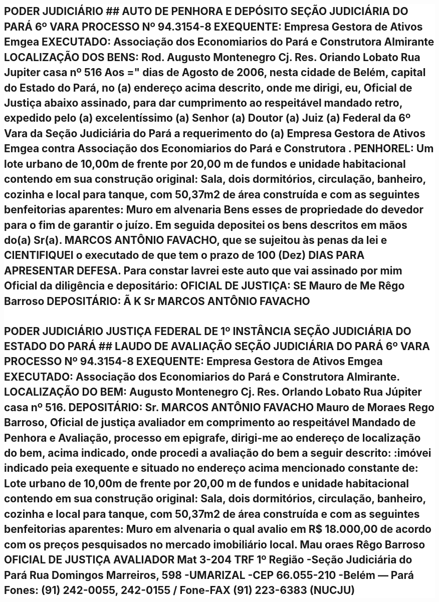 ## PODER JUDICIÁRIO ## AUTO DE PENHORA E DEPÓSITO SEÇÃO JUDICIÁRIA DO PARÁ 6º VARA PROCESSO Nº 94.3154-8 EXEQUENTE: Empresa Gestora de Ativos Emgea EXECUTADO: Associação dos Economiarios do Pará e Construtora Almirante LOCALIZAÇÃO DOS BENS: Rod. Augusto Montenegro Cj. Res. Oriando Lobato Rua Jupiter casa nº 516 Aos =" dias de Agosto de 2006, nesta cidade de Belém, capital do Estado do Pará, no (a) endereço acima descrito, onde me dirigi, eu, Oficial de Justiça abaixo assinado, para dar cumprimento ao respeitável mandado retro, expedido pelo (a) excelentíssimo (a) Senhor (a) Doutor (a) Juiz (a) Federal da 6º Vara da Seção Judiciária do Pará a requerimento do (a) Empresa Gestora de Ativos Emgea contra Associação dos Economiarios do Pará e Construtora . PENHOREL: Um lote urbano de 10,00m de frente por 20,00 m de fundos e unidade habitacional contendo em sua construção original: Sala, dois dormitórios, circulação, banheiro, cozinha e local para tanque, com 50,37m2 de área construída e com as seguintes benfeitorias aparentes: Muro em alvenaria Bens esses de propriedade do devedor para o fim de garantir o juízo. Em seguida depositei os bens descritos em mãos do(a) Sr(a). MARCOS ANTÔNIO FAVACHO, que se sujeitou às penas da lei e CIENTIFIQUEI o executado de que tem o prazo de 100 (Dez) DIAS PARA APRESENTAR DEFESA. Para constar lavrei este auto que vai assinado por mim Oficial da diligência e depositário: OFICIAL DE JUSTIÇA: SE Mauro de Me Rêgo Barroso DEPOSITÁRIO: Ã K Sr MARCOS ANTÔNIO FAVACHO

## PODER JUDICIÁRIO JUSTIÇA FEDERAL DE 1º INSTÂNCIA SEÇÃO JUDICIÁRIA DO ESTADO DO PARÁ ## LAUDO DE AVALIAÇÃO SEÇÃO JUDICIÁRIA DO PARÁ 6º VARA PROCESSO Nº 94.3154-8 EXEQUENTE: Empresa Gestora de Ativos Emgea EXECUTADO: Associação dos Economiarios do Pará e Construtora Almirante. LOCALIZAÇÃO DO BEM: Augusto Montenegro Cj. Res. Orlando Lobato Rua Júpiter casa nº 516. DEPOSITÁRIO: Sr. MARCOS ANTÔNIO FAVACHO Mauro de Moraes Rego Barroso, Oficial de justiça avaliador em comprimento ao respeitável Mandado de Penhora e Avaliação, processo em epigrafe, dirigi-me ao endereço de localização do bem, acima indicado, onde procedi a avaliação do bem a seguir descrito: :imóvei indicado peia exequente e situado no endereço acima mencionado constante de: Lote urbano de 10,00m de frente por 20,00 m de fundos e unidade habitacional contendo em sua construção original: Sala, dois dormitórios, circulação, banheiro, cozinha e local para tanque, com 50,37m2 de área construída e com as seguintes benfeitorias aparentes: Muro em alvenaria o qual avalio em R$ 18.000,00 de acordo com os preços pesquisados no mercado imobiliário local. Mau oraes Rêgo Barroso OFICIAL DE JUSTIÇA AVALIADOR Mat 3-204 TRF 1º Região -Seção Judiciária do Pará Rua Domingos Marreiros, 598 -UMARIZAL -CEP 66.055-210 -Belém — Pará Fones: (91) 242-0055, 242-0155 / Fone-FAX (91) 223-6383 (NUCJU)
